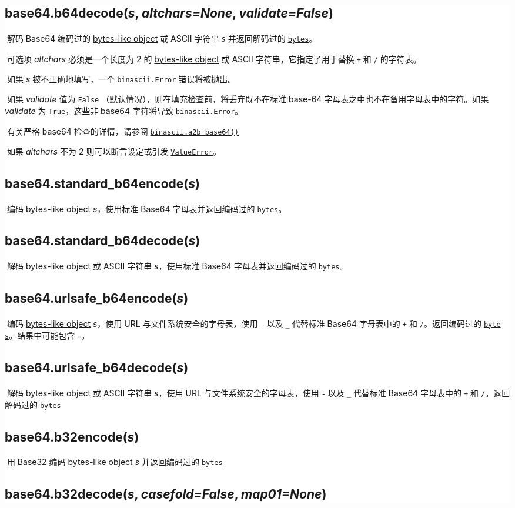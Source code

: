 ## base64.**b64decode**(*s*, *altchars=None*, *validate=False*)

​	解码 Base64 编码过的 [bytes-like object](https://docs.python.org/zh-cn/3.13/glossary.html#term-bytes-like-object) 或 ASCII 字符串 *s* 并返回解码过的 [`bytes`](https://docs.python.org/zh-cn/3.13/library/stdtypes.html#bytes)。

​	可选项 *altchars* 必须是一个长度为 2 的 [bytes-like object](https://docs.python.org/zh-cn/3.13/glossary.html#term-bytes-like-object) 或 ASCII 字符串，它指定了用于替换 `+` 和 `/` 的字符表。

​	如果 *s* 被不正确地填写，一个 [`binascii.Error`](https://docs.python.org/zh-cn/3.13/library/binascii.html#binascii.Error) 错误将被抛出。

​	如果 *validate* 值为 `False` （默认情况），则在填充检查前，将丢弃既不在标准 base-64 字母表之中也不在备用字母表中的字符。如果 *validate* 为 `True`，这些非 base64 字符将导致 [`binascii.Error`](https://docs.python.org/zh-cn/3.13/library/binascii.html#binascii.Error)。

​	有关严格 base64 检查的详情，请参阅 [`binascii.a2b_base64()`](https://docs.python.org/zh-cn/3.13/library/binascii.html#binascii.a2b_base64)

​	如果 *altchars* 不为 2 则可以断言设定或引发 [`ValueError`](https://docs.python.org/zh-cn/3.13/library/exceptions.html#ValueError)。

## base64.**standard_b64encode**(*s*)

​	编码 [bytes-like object](https://docs.python.org/zh-cn/3.13/glossary.html#term-bytes-like-object) *s*，使用标准 Base64 字母表并返回编码过的 [`bytes`](https://docs.python.org/zh-cn/3.13/library/stdtypes.html#bytes)。

## base64.**standard_b64decode**(*s*)

​	解码 [bytes-like object](https://docs.python.org/zh-cn/3.13/glossary.html#term-bytes-like-object) 或 ASCII 字符串 *s*，使用标准 Base64 字母表并返回编码过的 [`bytes`](https://docs.python.org/zh-cn/3.13/library/stdtypes.html#bytes)。

## base64.**urlsafe_b64encode**(*s*)

​	编码 [bytes-like object](https://docs.python.org/zh-cn/3.13/glossary.html#term-bytes-like-object) *s*，使用 URL 与文件系统安全的字母表，使用 `-` 以及 `_` 代替标准 Base64 字母表中的 `+` 和 `/`。返回编码过的 [`bytes`](https://docs.python.org/zh-cn/3.13/library/stdtypes.html#bytes)。结果中可能包含 `=`。

## base64.**urlsafe_b64decode**(*s*)

​	解码 [bytes-like object](https://docs.python.org/zh-cn/3.13/glossary.html#term-bytes-like-object) 或 ASCII 字符串 *s*，使用 URL 与文件系统安全的字母表，使用 `-` 以及 `_` 代替标准 Base64 字母表中的 `+` 和 `/`。返回解码过的 [`bytes`](https://docs.python.org/zh-cn/3.13/library/stdtypes.html#bytes)

## base64.**b32encode**(*s*)

​	用 Base32 编码 [bytes-like object](https://docs.python.org/zh-cn/3.13/glossary.html#term-bytes-like-object) *s* 并返回编码过的 [`bytes`](https://docs.python.org/zh-cn/3.13/library/stdtypes.html#bytes)

## base64.**b32decode**(*s*, *casefold=False*, *map01=None*)
